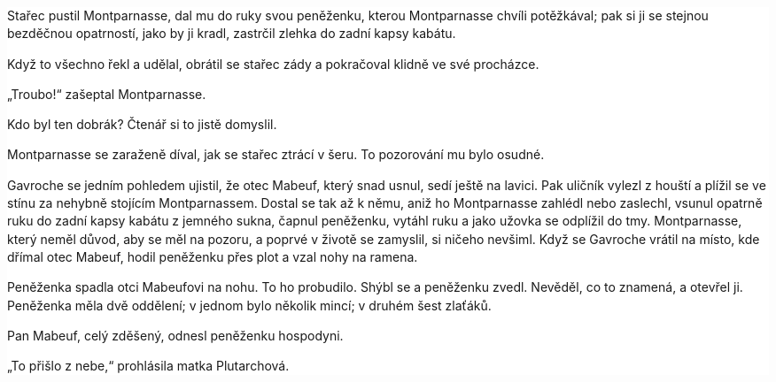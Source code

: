Stařec pustil Montparnasse, dal mu do ruky svou peněženku, kterou Montparnasse chvíli potěžkával; pak si ji se stejnou bezděčnou opatrností, jako by ji kradl, zastrčil zlehka do zadní kapsy kabátu.

Když to všechno řekl a udělal, obrátil se stařec zády a pokračoval klidně ve své procházce.

„Troubo!“ zašeptal Montparnasse.

Kdo byl ten dobrák? Čtenář si to jistě domyslil.

Montparnasse se zaraženě díval, jak se stařec ztrácí v šeru. To pozorování mu bylo osudné.

Gavroche se jedním pohledem ujistil, že otec Mabeuf, který snad usnul, sedí ještě na lavici. Pak uličník vylezl z houští a plížil se ve stínu za nehybně stojícím Montparnassem. Dostal se tak až k němu, aniž ho Montparnasse zahlédl nebo zaslechl, vsunul opatrně ruku do zadní kapsy kabátu z jemného sukna, čapnul peněženku, vytáhl ruku a jako užovka se odplížil do tmy. Montparnasse, který neměl důvod, aby se měl na pozoru, a poprvé v životě se zamyslil, si ničeho nevšiml. Když se Gavroche vrátil na místo, kde dřímal otec Mabeuf, hodil peněženku přes plot a vzal nohy na ramena.

Peněženka spadla otci Mabeufovi na nohu. To ho probudilo. Shýbl se a peněženku zvedl. Nevěděl, co to znamená, a otevřel ji. Peněženka měla dvě oddělení; v jednom bylo několik mincí; v druhém šest zlaťáků.

Pan Mabeuf, celý zděšený, odnesl peněženku hospodyni.

„To přišlo z nebe,“ prohlásila matka Plutarchová.

</section>
